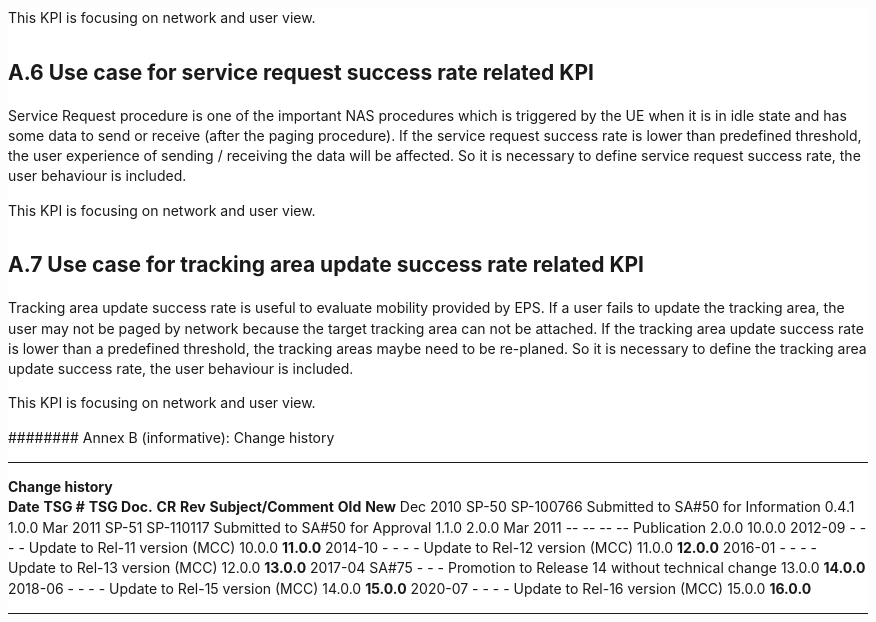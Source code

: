 This KPI is focusing on network and user view.

A.6 Use case for service request success rate related KPI
---------------------------------------------------------

Service Request procedure is one of the important NAS procedures which
is triggered by the UE when it is in idle state and has some data to
send or receive (after the paging procedure). If the service request
success rate is lower than predefined threshold, the user experience of
sending / receiving the data will be affected. So it is necessary to
define service request success rate, the user behaviour is included.

This KPI is focusing on network and user view.

A.7 Use case for tracking area update success rate related KPI
--------------------------------------------------------------

Tracking area update success rate is useful to evaluate mobility
provided by EPS. If a user fails to update the tracking area, the user
may not be paged by network because the target tracking area can not be
attached. If the tracking area update success rate is lower than a
predefined threshold, the tracking areas maybe need to be re-planed. So
it is necessary to define the tracking area update success rate, the
user behaviour is included.

This KPI is focusing on network and user view.

######## Annex B (informative): Change history

  -------------------- ------------ -------------- -------- --------- -------------------------------------------------- --------- ------------
  **Change history**                                                                                                               
  **Date**             **TSG \#**   **TSG Doc.**   **CR**   **Rev**   **Subject/Comment**                                **Old**   **New**
  Dec 2010             SP-50        SP-100766                         Submitted to SA\#50 for Information                0.4.1     1.0.0
  Mar 2011             SP-51        SP-110117                         Submitted to SA\#50 for Approval                   1.1.0     2.0.0
  Mar 2011             \--          \--            \--      \--       Publication                                        2.0.0     10.0.0
  2012-09              \-           \-             \-       \-        Update to Rel-11 version (MCC)                     10.0.0    **11.0.0**
  2014-10              \-           \-             \-       \-        Update to Rel-12 version (MCC)                     11.0.0    **12.0.0**
  2016-01              \-           \-             \-       \-        Update to Rel-13 version (MCC)                     12.0.0    **13.0.0**
  2017-04              SA\#75       \-             \-       \-        Promotion to Release 14 without technical change   13.0.0    **14.0.0**
  2018-06              \-           \-             \-       \-        Update to Rel-15 version (MCC)                     14.0.0    **15.0.0**
  2020-07              \-           \-             \-       \-        Update to Rel-16 version (MCC)                     15.0.0    **16.0.0**
  -------------------- ------------ -------------- -------- --------- -------------------------------------------------- --------- ------------
